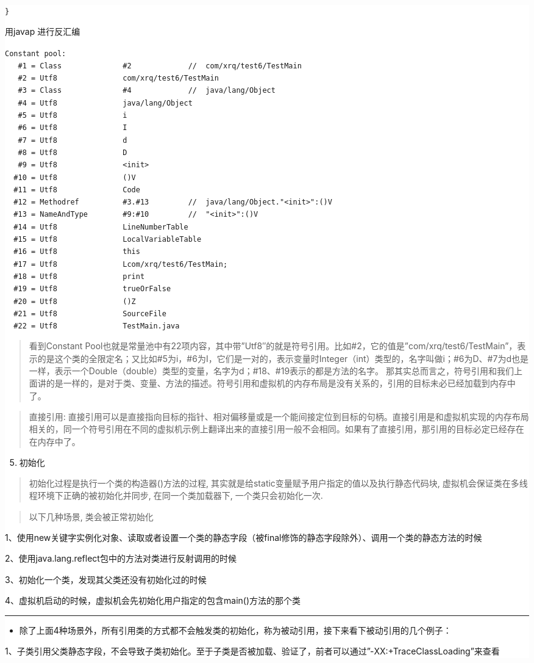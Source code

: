 ```
}
```
用javap 进行反汇编
```
Constant pool:
   #1 = Class              #2             //  com/xrq/test6/TestMain
   #2 = Utf8               com/xrq/test6/TestMain
   #3 = Class              #4             //  java/lang/Object
   #4 = Utf8               java/lang/Object
   #5 = Utf8               i
   #6 = Utf8               I
   #7 = Utf8               d
   #8 = Utf8               D
   #9 = Utf8               <init>
  #10 = Utf8               ()V
  #11 = Utf8               Code
  #12 = Methodref          #3.#13         //  java/lang/Object."<init>":()V
  #13 = NameAndType        #9:#10         //  "<init>":()V
  #14 = Utf8               LineNumberTable
  #15 = Utf8               LocalVariableTable
  #16 = Utf8               this
  #17 = Utf8               Lcom/xrq/test6/TestMain;
  #18 = Utf8               print
  #19 = Utf8               trueOrFalse
  #20 = Utf8               ()Z
  #21 = Utf8               SourceFile
  #22 = Utf8               TestMain.java
```
> 看到Constant Pool也就是常量池中有22项内容，其中带”Utf8″的就是符号引用。比如#2，它的值是”com/xrq/test6/TestMain”，表示的是这个类的全限定名；又比如#5为i，#6为I，它们是一对的，表示变量时Integer（int）类型的，名字叫做i；#6为D、#7为d也是一样，表示一个Double（double）类型的变量，名字为d；#18、#19表示的都是方法的名字。
那其实总而言之，符号引用和我们上面讲的是一样的，是对于类、变量、方法的描述。符号引用和虚拟机的内存布局是没有关系的，引用的目标未必已经加载到内存中了。

> 直接引用: 直接引用可以是直接指向目标的指针、相对偏移量或是一个能间接定位到目标的句柄。直接引用是和虚拟机实现的内存布局相关的，同一个符号引用在不同的虚拟机示例上翻译出来的直接引用一般不会相同。如果有了直接引用，那引用的目标必定已经存在在内存中了。

5. 初始化
> 初始化过程是执行一个类的构造器<clinit>()方法的过程, 其实就是给static变量赋予用户指定的值以及执行静态代码块, 虚拟机会保证类在多线程环境下正确的被初始化并同步, 在同一个类加载器下, 一个类只会初始化一次. 

> 以下几种场景, 类会被正常初始化

 1、使用new关键字实例化对象、读取或者设置一个类的静态字段（被final修饰的静态字段除外）、调用一个类的静态方法的时候

 2、使用java.lang.reflect包中的方法对类进行反射调用的时候

 3、初始化一个类，发现其父类还没有初始化过的时候

 4、虚拟机启动的时候，虚拟机会先初始化用户指定的包含main()方法的那个类

---

* 除了上面4种场景外，所有引用类的方式都不会触发类的初始化，称为被动引用，接下来看下被动引用的几个例子：

1、子类引用父类静态字段，不会导致子类初始化。至于子类是否被加载、验证了，前者可以通过”-XX:+TraceClassLoading”来查看
